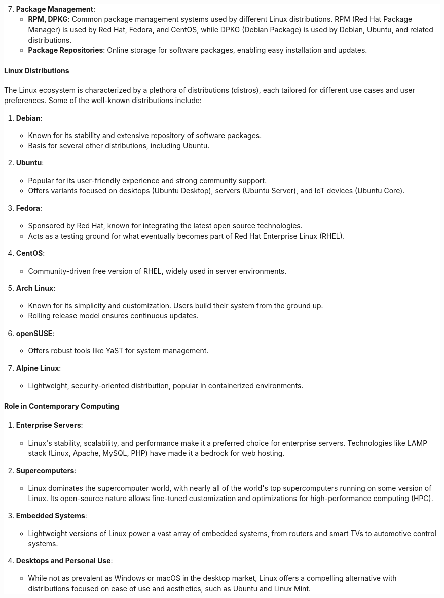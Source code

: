 7. **Package Management**:
   - **RPM, DPKG**: Common package management systems used by different Linux distributions. RPM (Red Hat Package Manager) is used by Red Hat, Fedora, and CentOS, while DPKG (Debian Package) is used by Debian, Ubuntu, and related distributions.
   - **Package Repositories**: Online storage for software packages, enabling easy installation and updates.

#### Linux Distributions

The Linux ecosystem is characterized by a plethora of distributions (distros), each tailored for different use cases and user preferences. Some of the well-known distributions include:

1. **Debian**:
   - Known for its stability and extensive repository of software packages.
   - Basis for several other distributions, including Ubuntu.

2. **Ubuntu**:
   - Popular for its user-friendly experience and strong community support.
   - Offers variants focused on desktops (Ubuntu Desktop), servers (Ubuntu Server), and IoT devices (Ubuntu Core).

3. **Fedora**:
   - Sponsored by Red Hat, known for integrating the latest open source technologies.
   - Acts as a testing ground for what eventually becomes part of Red Hat Enterprise Linux (RHEL).

4. **CentOS**:
   - Community-driven free version of RHEL, widely used in server environments.

5. **Arch Linux**:
   - Known for its simplicity and customization. Users build their system from the ground up.
   - Rolling release model ensures continuous updates.

6. **openSUSE**:
   - Offers robust tools like YaST for system management.

7. **Alpine Linux**:
   - Lightweight, security-oriented distribution, popular in containerized environments.

#### Role in Contemporary Computing

1. **Enterprise Servers**:
   - Linux's stability, scalability, and performance make it a preferred choice for enterprise servers. Technologies like LAMP stack (Linux, Apache, MySQL, PHP) have made it a bedrock for web hosting.

2. **Supercomputers**:
   - Linux dominates the supercomputer world, with nearly all of the world's top supercomputers running on some version of Linux. Its open-source nature allows fine-tuned customization and optimizations for high-performance computing (HPC).

3. **Embedded Systems**:
   - Lightweight versions of Linux power a vast array of embedded systems, from routers and smart TVs to automotive control systems.

4. **Desktops and Personal Use**:
   - While not as prevalent as Windows or macOS in the desktop market, Linux offers a compelling alternative with distributions focused on ease of use and aesthetics, such as Ubuntu and Linux Mint.
